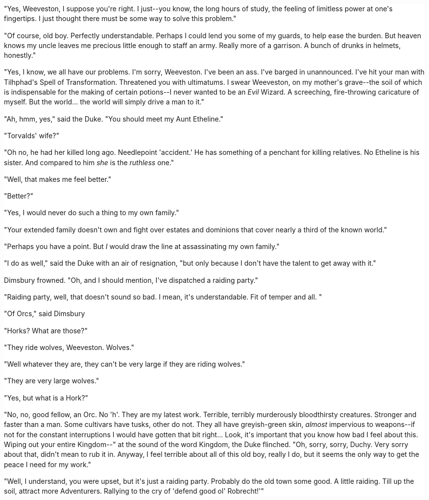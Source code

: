 "Yes, Weeveston, I suppose you're right. I just--you know, the long hours of study, the feeling of limitless power at one's fingertips. I just thought there must be some way to solve this problem."

"Of course, old boy. Perfectly understandable. Perhaps I could lend you some of my guards, to help ease the burden. But heaven knows my uncle leaves me precious little enough to staff an army. Really more of a garrison. A bunch of drunks in helmets, honestly."

"Yes, I know, we all have our problems. I'm sorry, Weeveston. I've been an ass. I've barged in unannounced. I've hit your man with Tilhphad's Spell of Transformation. Threatened you with ultimatums. I swear Weeveston, on my mother's grave--the soil of which is indispensable for the making of certain potions--I never wanted to be an *Evil* Wizard. A screeching, fire-throwing caricature of myself. But the world... the world will simply drive a man to it."

"Ah, hmm, yes," said the Duke. "You should meet my Aunt Etheline."

"Torvalds' wife?"

"Oh no, he had her killed long ago. Needlepoint 'accident.' He has something of a penchant for killing relatives. No Etheline is his sister. And compared to him *she* is the *ruthless* one."

"Well, that makes me feel better."

"Better?"

"Yes, I would never do such a thing to my own family."

"Your extended family doesn't own and fight over estates and dominions that cover nearly a third of the known world."

"Perhaps you have a point. But *I* would draw the line at assassinating my own family."

"I do as well," said the Duke with an air of resignation, "but only because I don't have the talent to get away with it."

Dimsbury frowned. "Oh, and I should mention, I've dispatched a raiding party."

"Raiding party, well, that doesn't sound so bad. I mean, it's understandable. Fit of temper and all. "

"Of Orcs," said Dimsbury

"Horks? What are those?"

"They ride wolves, Weeveston. Wolves."

"Well whatever they are, they can't be very large if they are riding wolves."

"They are very large wolves."

"Yes, but what is a Hork?"

"No, no, good fellow, an Orc. No 'h'. They are my latest work. Terrible, terribly murderously bloodthirsty creatures. Stronger and faster than a man. Some cultivars have tusks, other do not. They all have greyish-green skin, *almost* impervious to weapons--if not for the constant interruptions I would have gotten that bit right… Look, it's important that you know how bad I feel about this. Wiping out your entire Kingdom--" at the sound of the word Kingdom, the Duke flinched. "Oh, sorry, sorry, Duchy. Very sorry about that, didn't mean to rub it in. Anyway, I feel terrible about all of this old boy, really I do, but it seems the only way to get the peace I need for my work."

"Well, I understand, you were upset, but it's just a raiding party. Probably do the old town some good. A little raiding. Till up the soil, attract more Adventurers. Rallying to the cry of 'defend good ol' Robrecht!'"
